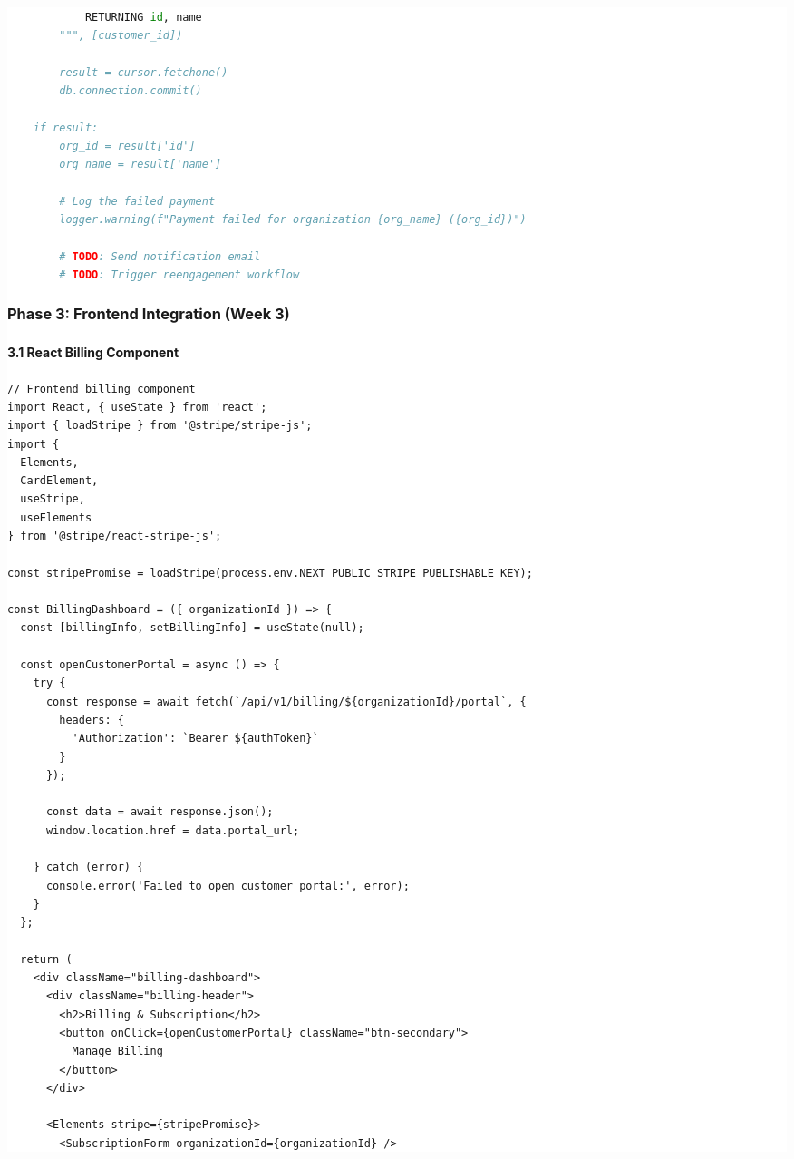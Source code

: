 ```python
            RETURNING id, name
        """, [customer_id])
        
        result = cursor.fetchone()
        db.connection.commit()
        
    if result:
        org_id = result['id']
        org_name = result['name']
        
        # Log the failed payment
        logger.warning(f"Payment failed for organization {org_name} ({org_id})")
        
        # TODO: Send notification email
        # TODO: Trigger reengagement workflow
```

### Phase 3: Frontend Integration (Week 3)

#### 3.1 React Billing Component
```tsx
// Frontend billing component
import React, { useState } from 'react';
import { loadStripe } from '@stripe/stripe-js';
import {
  Elements,
  CardElement,
  useStripe,
  useElements
} from '@stripe/react-stripe-js';

const stripePromise = loadStripe(process.env.NEXT_PUBLIC_STRIPE_PUBLISHABLE_KEY);

const BillingDashboard = ({ organizationId }) => {
  const [billingInfo, setBillingInfo] = useState(null);
  
  const openCustomerPortal = async () => {
    try {
      const response = await fetch(`/api/v1/billing/${organizationId}/portal`, {
        headers: {
          'Authorization': `Bearer ${authToken}`
        }
      });
      
      const data = await response.json();
      window.location.href = data.portal_url;
      
    } catch (error) {
      console.error('Failed to open customer portal:', error);
    }
  };

  return (
    <div className="billing-dashboard">
      <div className="billing-header">
        <h2>Billing & Subscription</h2>
        <button onClick={openCustomerPortal} className="btn-secondary">
          Manage Billing
        </button>
      </div>
      
      <Elements stripe={stripePromise}>
        <SubscriptionForm organizationId={organizationId} />
```